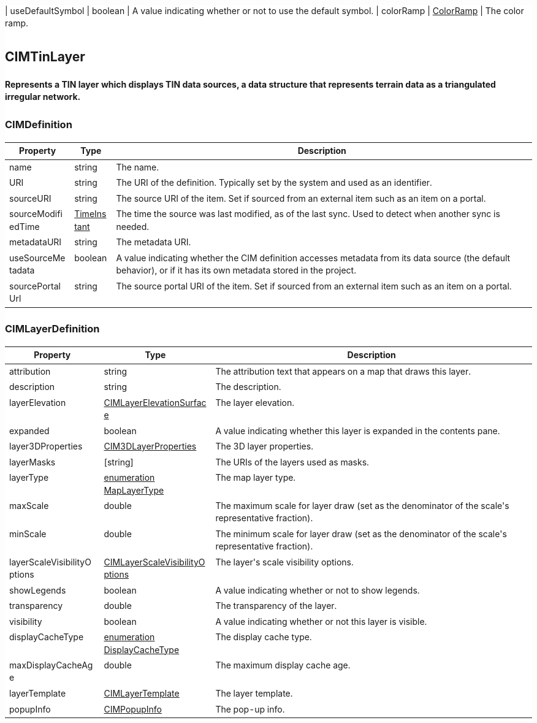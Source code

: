 | useDefaultSymbol | boolean | A value indicating whether or not to use the default symbol. 
| colorRamp | [ColorRamp](Types.md#colorramp) | The color ramp. 






## CIMTinLayer
#### Represents a TIN layer which displays TIN data sources, a data structure that represents terrain data as a triangulated irregular network. 


### CIMDefinition 

|Property | Type | Description | 
|---------|--------|--------|
| name | string | The name. 
| URI | string | The URI of the definition. Typically set by the system and used as an identifier. 
| sourceURI | string | The source URI of the item. Set if sourced from an external item such as an item on a portal. 
| sourceModifiedTime | [TimeInstant](ExternalReferences.md#timeinstant) | The time the source was last modified, as of the last sync. Used to detect when another sync is needed. 
| metadataURI | string | The metadata URI. 
| useSourceMetadata | boolean | A value indicating whether the CIM definition accesses metadata from its data source (the default behavior), or if it has its own metadata stored in the project. 
| sourcePortalUrl | string | The source portal URI of the item. Set if sourced from an external item such as an item on a portal. 


### CIMLayerDefinition 

|Property | Type | Description | 
|---------|--------|--------|
| attribution | string | The attribution text that appears on a map that draws this layer. 
| description | string | The description. 
| layerElevation | [CIMLayerElevationSurface](CIMLayer.md#cimlayerelevationsurface) | The layer elevation. 
| expanded | boolean | A value indicating whether this layer is expanded in the contents pane. 
| layer3DProperties | [CIM3DLayerProperties](CIMLayer.md#cim3dlayerproperties) | The 3D layer properties. 
| layerMasks | [string] | The URIs of the layers used as masks. 
| layerType | [enumeration MapLayerType](CIMEnumerations.md#enumeration-maplayertype) | The map layer type. 
| maxScale | double | The maximum scale for layer draw (set as the denominator of the scale's representative fraction). 
| minScale | double | The minimum scale for layer draw (set as the denominator of the scale's representative fraction). 
| layerScaleVisibilityOptions | [CIMLayerScaleVisibilityOptions](CIMLayer.md#cimlayerscalevisibilityoptions) | The layer's scale visibility options. 
| showLegends | boolean | A value indicating whether or not to show legends. 
| transparency | double | The transparency of the layer. 
| visibility | boolean | A value indicating whether or not this layer is visible. 
| displayCacheType | [enumeration DisplayCacheType](CIMLayer.md#enumeration-displaycachetype) | The display cache type. 
| maxDisplayCacheAge | double | The maximum display cache age. 
| layerTemplate | [CIMLayerTemplate](CIMLayer.md#cimlayertemplate) | The layer template. 
| popupInfo | [CIMPopupInfo](CIMPopup.md#cimpopupinfo) | The pop-up info. 